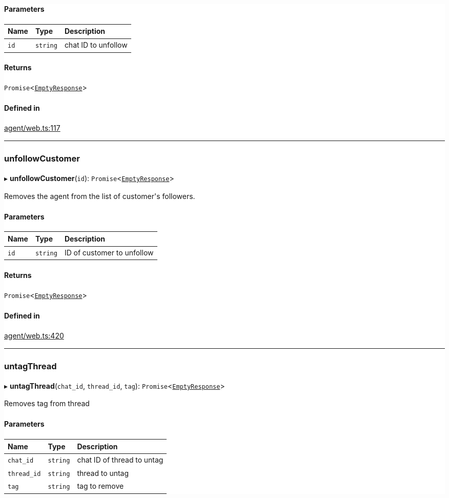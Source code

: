 #### Parameters

| Name | Type | Description |
| :------ | :------ | :------ |
| `id` | `string` | chat ID to unfollow |

#### Returns

`Promise`<[`EmptyResponse`](../interfaces/agent_structures.EmptyResponse.md)\>

#### Defined in

[agent/web.ts:117](https://github.com/livechat/lc-sdk-js/blob/a3fdde0/src/agent/web.ts#L117)

___

### unfollowCustomer

▸ **unfollowCustomer**(`id`): `Promise`<[`EmptyResponse`](../interfaces/agent_structures.EmptyResponse.md)\>

Removes the agent from the list of customer's followers.

#### Parameters

| Name | Type | Description |
| :------ | :------ | :------ |
| `id` | `string` | ID of customer to unfollow |

#### Returns

`Promise`<[`EmptyResponse`](../interfaces/agent_structures.EmptyResponse.md)\>

#### Defined in

[agent/web.ts:420](https://github.com/livechat/lc-sdk-js/blob/a3fdde0/src/agent/web.ts#L420)

___

### untagThread

▸ **untagThread**(`chat_id`, `thread_id`, `tag`): `Promise`<[`EmptyResponse`](../interfaces/agent_structures.EmptyResponse.md)\>

Removes tag from thread

#### Parameters

| Name | Type | Description |
| :------ | :------ | :------ |
| `chat_id` | `string` | chat ID of thread to untag |
| `thread_id` | `string` | thread to untag |
| `tag` | `string` | tag to remove |
